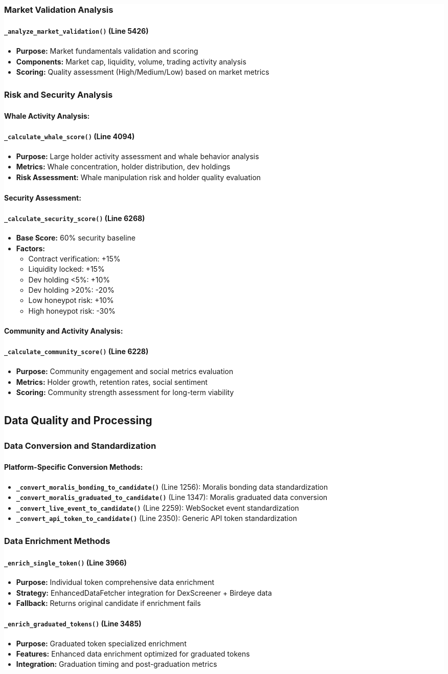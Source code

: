 ### **Market Validation Analysis**
#### **`_analyze_market_validation()`** (Line 5426)
- **Purpose:** Market fundamentals validation and scoring
- **Components:** Market cap, liquidity, volume, trading activity analysis
- **Scoring:** Quality assessment (High/Medium/Low) based on market metrics

### **Risk and Security Analysis**
#### **Whale Activity Analysis:**
#### **`_calculate_whale_score()`** (Line 4094)
- **Purpose:** Large holder activity assessment and whale behavior analysis
- **Metrics:** Whale concentration, holder distribution, dev holdings
- **Risk Assessment:** Whale manipulation risk and holder quality evaluation

#### **Security Assessment:**
#### **`_calculate_security_score()`** (Line 6268)
- **Base Score:** 60% security baseline
- **Factors:**
  - Contract verification: +15%
  - Liquidity locked: +15%
  - Dev holding <5%: +10%
  - Dev holding >20%: -20%
  - Low honeypot risk: +10%
  - High honeypot risk: -30%

#### **Community and Activity Analysis:**
#### **`_calculate_community_score()`** (Line 6228)
- **Purpose:** Community engagement and social metrics evaluation
- **Metrics:** Holder growth, retention rates, social sentiment
- **Scoring:** Community strength assessment for long-term viability

## Data Quality and Processing

### **Data Conversion and Standardization**
#### **Platform-Specific Conversion Methods:**
- **`_convert_moralis_bonding_to_candidate()`** (Line 1256): Moralis bonding data standardization
- **`_convert_moralis_graduated_to_candidate()`** (Line 1347): Moralis graduated data conversion  
- **`_convert_live_event_to_candidate()`** (Line 2259): WebSocket event standardization
- **`_convert_api_token_to_candidate()`** (Line 2350): Generic API token standardization

### **Data Enrichment Methods**
#### **`_enrich_single_token()`** (Line 3966)
- **Purpose:** Individual token comprehensive data enrichment
- **Strategy:** EnhancedDataFetcher integration for DexScreener + Birdeye data
- **Fallback:** Returns original candidate if enrichment fails

#### **`_enrich_graduated_tokens()`** (Line 3485)  
- **Purpose:** Graduated token specialized enrichment
- **Features:** Enhanced data enrichment optimized for graduated tokens
- **Integration:** Graduation timing and post-graduation metrics
